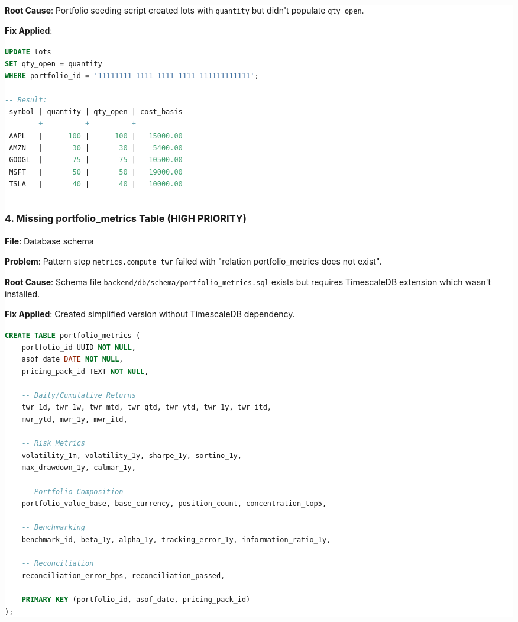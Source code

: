 **Root Cause**: Portfolio seeding script created lots with `quantity` but didn't populate `qty_open`.

**Fix Applied**:
```sql
UPDATE lots
SET qty_open = quantity
WHERE portfolio_id = '11111111-1111-1111-1111-111111111111';

-- Result:
 symbol | quantity | qty_open | cost_basis
--------+----------+----------+------------
 AAPL   |      100 |      100 |   15000.00
 AMZN   |       30 |       30 |    5400.00
 GOOGL  |       75 |       75 |   10500.00
 MSFT   |       50 |       50 |   19000.00
 TSLA   |       40 |       40 |   10000.00
```

---

### 4. Missing portfolio_metrics Table (HIGH PRIORITY)

**File**: Database schema

**Problem**: Pattern step `metrics.compute_twr` failed with "relation portfolio_metrics does not exist".

**Root Cause**: Schema file `backend/db/schema/portfolio_metrics.sql` exists but requires TimescaleDB extension which wasn't installed.

**Fix Applied**: Created simplified version without TimescaleDB dependency.

```sql
CREATE TABLE portfolio_metrics (
    portfolio_id UUID NOT NULL,
    asof_date DATE NOT NULL,
    pricing_pack_id TEXT NOT NULL,

    -- Daily/Cumulative Returns
    twr_1d, twr_1w, twr_mtd, twr_qtd, twr_ytd, twr_1y, twr_itd,
    mwr_ytd, mwr_1y, mwr_itd,

    -- Risk Metrics
    volatility_1m, volatility_1y, sharpe_1y, sortino_1y,
    max_drawdown_1y, calmar_1y,

    -- Portfolio Composition
    portfolio_value_base, base_currency, position_count, concentration_top5,

    -- Benchmarking
    benchmark_id, beta_1y, alpha_1y, tracking_error_1y, information_ratio_1y,

    -- Reconciliation
    reconciliation_error_bps, reconciliation_passed,

    PRIMARY KEY (portfolio_id, asof_date, pricing_pack_id)
);
```

